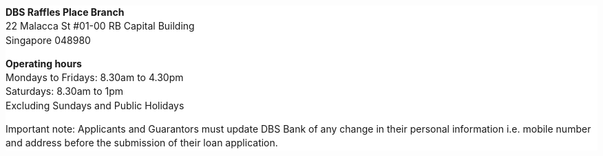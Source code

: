   **DBS Raffles Place Branch**  
  22 Malacca St #01-00 RB Capital Building  
  Singapore 048980  
    
  **Operating hours**  
  Mondays to Fridays: 8.30am to 4.30pm  
  Saturdays: 8.30am to 1pm  
  Excluding Sundays and Public Holidays


Important note: Applicants and Guarantors must update DBS Bank of any change in their personal information i.e. mobile number and address before the submission of their loan application.

